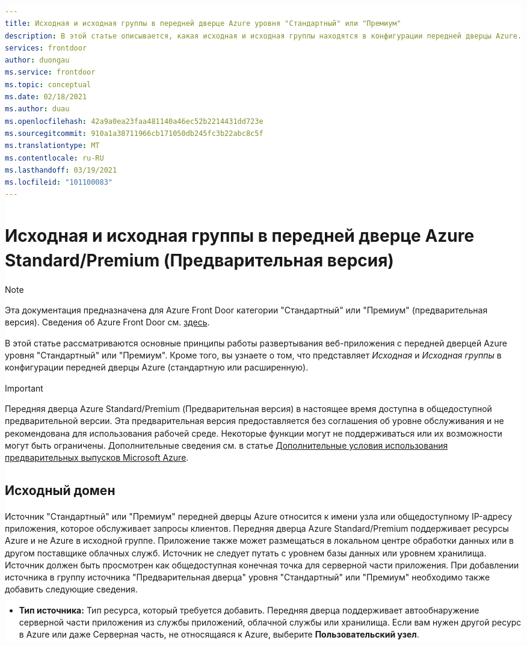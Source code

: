 ```yaml
---
title: Исходная и исходная группы в передней дверце Azure уровня "Стандартный" или "Премиум"
description: В этой статье описывается, какая исходная и исходная группы находятся в конфигурации передней дверцы Azure.
services: frontdoor
author: duongau
ms.service: frontdoor
ms.topic: conceptual
ms.date: 02/18/2021
ms.author: duau
ms.openlocfilehash: 42a9a0ea23faa481140a46ec52b2214431dd723e
ms.sourcegitcommit: 910a1a38711966cb171050db245fc3b22abc8c5f
ms.translationtype: MT
ms.contentlocale: ru-RU
ms.lasthandoff: 03/19/2021
ms.locfileid: "101100083"
---
```

# <a name="origin-and-origin-group-in-azure-front-door-standardpremium-preview"></a>Исходная и исходная группы в передней дверце Azure Standard/Premium (Предварительная версия)

> [!Note]
> Эта документация предназначена для Azure Front Door категории "Стандартный" или "Премиум" (предварительная версия). Сведения об Azure Front Door см. [здесь](../front-door-overview.md).

В этой статье рассматриваются основные принципы работы развертывания веб-приложения с передней дверцей Azure уровня "Стандартный" или "Премиум". Кроме того, вы узнаете о том, что представляет *Исходная* и *Исходная группы* в конфигурации передней дверцы Azure (стандартную или расширенную).

> [!IMPORTANT]
> Передняя дверца Azure Standard/Premium (Предварительная версия) в настоящее время доступна в общедоступной предварительной версии.
> Эта предварительная версия предоставляется без соглашения об уровне обслуживания и не рекомендована для использования рабочей среде. Некоторые функции могут не поддерживаться или их возможности могут быть ограничены.
> Дополнительные сведения см. в статье [Дополнительные условия использования предварительных выпусков Microsoft Azure](https://azure.microsoft.com/support/legal/preview-supplemental-terms/).

## <a name="origin"></a>Исходный домен

Источник "Стандартный" или "Премиум" передней дверцы Azure относится к имени узла или общедоступному IP-адресу приложения, которое обслуживает запросы клиентов. Передняя дверца Azure Standard/Premium поддерживает ресурсы Azure и не Azure в исходной группе. Приложение также может размещаться в локальном центре обработки данных или в другом поставщике облачных служб. Источник не следует путать с уровнем базы данных или уровнем хранилища. Источник должен быть просмотрен как общедоступная конечная точка для серверной части приложения. При добавлении источника в группу источника "Предварительная дверца" уровня "Стандартный" или "Премиум" необходимо также добавить следующие сведения.

* **Тип источника:** Тип ресурса, который требуется добавить. Передняя дверца поддерживает автообнаружение серверной части приложения из службы приложений, облачной службы или хранилища. Если вам нужен другой ресурс в Azure или даже Серверная часть, не относящаяся к Azure, выберите **Пользовательский узел**.
